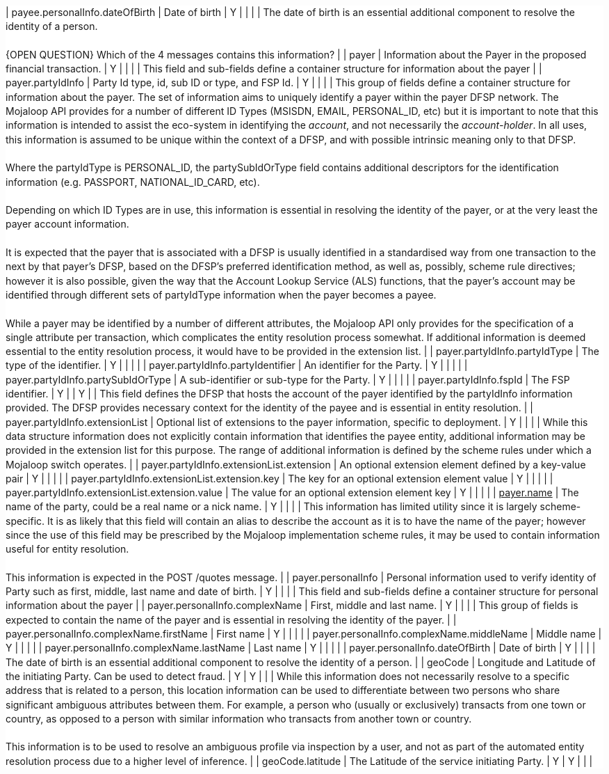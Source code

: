 | payee.personalInfo.dateOfBirth | Date of birth | Y   |     |     |     | The date of birth is an essential additional component to resolve the identity of a person.<br><br>{OPEN QUESTION} Which of the 4 messages contains this information? |
| payer | Information about the Payer in the proposed financial transaction. | Y   |     |     |     | This field and sub-fields define a container structure for information about the payer |
| payer.partyIdInfo | Party Id type, id, sub ID or type, and FSP Id. | Y   |     |     |     | This group of fields define a container structure for information about the payer. The set of information aims to uniquely identify a payer within the payer DFSP network. The Mojaloop API provides for a number of different ID Types (MSISDN, EMAIL, PERSONAL_ID, etc) but it is important to note that this information is intended to assist the eco-system in identifying the *account*, and not necessarily the *account-holder*. In all uses, this information is assumed to be unique within the context of a DFSP, and with possible intrinsic meaning only to that DFSP.<br><br>Where the partyIdType is PERSONAL_ID, the partySubIdOrType field contains additional descriptors for the identification information (e.g. PASSPORT, NATIONAL_ID_CARD, etc).<br><br>Depending on which ID Types are in use, this information is essential in resolving the identity of the payer, or at the very least the payer account information.<br><br>It is expected that the payer that is associated with a DFSP is usually identified in a standardised way from one transaction to the next by that payer’s DFSP, based on the DFSP’s preferred identification method, as well as, possibly, scheme rule directives; however it is also possible, given the way that the Account Lookup Service (ALS) functions, that the payer’s account may be identified through different sets of partyIdType information when the payer becomes a payee.<br><br>While a payer may be identified by a number of different attributes, the Mojaloop API only provides for the specification of a single attribute per transaction, which complicates the entity resolution process somewhat. If additional information is deemed essential to the entity resolution process, it would have to be provided in the extension list. |
| payer.partyIdInfo.partyIdType | The type of the identifier. | Y   |     |     |     |
| payer.partyIdInfo.partyIdentifier | An identifier for the Party. | Y   |     |     |     |
| payer.partyIdInfo.partySubIdOrType | A sub-identifier or sub-type for the Party. | Y   |     |     |     |
| payer.partyIdInfo.fspId | The FSP identifier. | Y   |     | Y   |     | This field defines the DFSP that hosts the account of the payer identified by the partyIdInfo information provided. The DFSP provides necessary context for the identity of the payee and is essential in entity resolution. |
| payer.partyIdInfo.extensionList | Optional list of extensions to the payer information, specific to deployment. | Y   |     |     |     | While this data structure information does not explicitly contain information that identifies the payee entity, additional information may be provided in the extension list for this purpose. The range of additional information is defined by the scheme rules under which a Mojaloop switch operates. |
| payer.partyIdInfo.extensionList.extension | An optional extension element defined by a key-value pair | Y   |     |     |     |
| payer.partyIdInfo.extensionList.extension.key | The key for an optional extension element value | Y   |     |     |     |
| payer.partyIdInfo.extensionList.extension.value | The value for an optional extension element key | Y   |     |     |     |
| [payer.name](http://payer.name) | The name of the party, could be a real name or a nick name. | Y   |     |     |     | This information has limited utility since it is largely scheme-specific. It is as likely that this field will contain an alias to describe the account as it is to have the name of the payer; however since the use of this field may be prescribed by the Mojaloop implementation scheme rules, it may be used to contain information useful for entity resolution.<br><br>This information is expected in the POST /quotes message. |
| payer.personalInfo | Personal information used to verify identity of Party such as first, middle, last name and date of birth. | Y   |     |     |     | This field and sub-fields define a container structure for personal information about the payer |
| payer.personalInfo.complexName | First, middle and last name. | Y   |     |     |     | This group of fields is expected to contain the name of the payer and is essential in resolving the identity of the payer. |
| payer.personalInfo.complexName.firstName | First name | Y   |     |     |     |
| payer.personalInfo.complexName.middleName | Middle name | Y   |     |     |     |
| payer.personalInfo.complexName.lastName | Last name | Y   |     |     |     |
| payer.personalInfo.dateOfBirth | Date of birth | Y   |     |     |     | The date of birth is an essential additional component to resolve the identity of a person. |
| geoCode | Longitude and Latitude of the initiating Party. Can be used to detect fraud. | Y   | Y   |     |     | While this information does not necessarily resolve to a specific address that is related to a person, this location information can be used to differentiate between two persons who share significant ambiguous attributes between them. For example, a person who (usually or exclusively) transacts from one town or country, as opposed to a person with similar information who transacts from another town or country.<br><br>This information is to be used to resolve an ambiguous profile via inspection by a user, and not as part of the automated entity resolution process due to a higher level of inference. |
| geoCode.latitude | The Latitude of the service initiating Party. | Y   | Y   |     |     |
